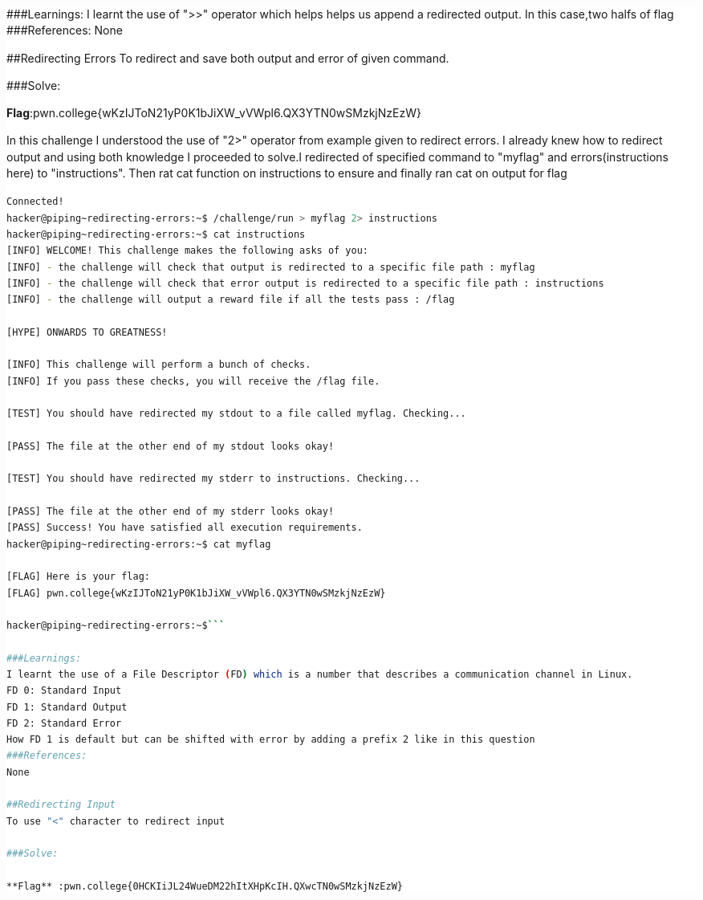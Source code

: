 ###Learnings:
I learnt the use of ">>" operator which helps helps us append a redirected output. In this case,two halfs of flag
###References:
None

##Redirecting Errors
To redirect and save both output and error of given command.

###Solve:

**Flag**:pwn.college{wKzIJToN21yP0K1bJiXW_vVWpl6.QX3YTN0wSMzkjNzEzW}

In this challenge I understood the use of "2>" operator from example given to redirect errors. I already knew how to redirect output and using both knowledge I proceeded to solve.I redirected of specified command to "myflag" and errors(instructions here) to "instructions". Then rat cat function on instructions to ensure and finally ran cat on output for flag


```bash
Connected!
hacker@piping~redirecting-errors:~$ /challenge/run > myflag 2> instructions
hacker@piping~redirecting-errors:~$ cat instructions
[INFO] WELCOME! This challenge makes the following asks of you:
[INFO] - the challenge will check that output is redirected to a specific file path : myflag
[INFO] - the challenge will check that error output is redirected to a specific file path : instructions
[INFO] - the challenge will output a reward file if all the tests pass : /flag

[HYPE] ONWARDS TO GREATNESS!

[INFO] This challenge will perform a bunch of checks.
[INFO] If you pass these checks, you will receive the /flag file.

[TEST] You should have redirected my stdout to a file called myflag. Checking...

[PASS] The file at the other end of my stdout looks okay!

[TEST] You should have redirected my stderr to instructions. Checking...

[PASS] The file at the other end of my stderr looks okay!
[PASS] Success! You have satisfied all execution requirements.
hacker@piping~redirecting-errors:~$ cat myflag

[FLAG] Here is your flag:
[FLAG] pwn.college{wKzIJToN21yP0K1bJiXW_vVWpl6.QX3YTN0wSMzkjNzEzW}

hacker@piping~redirecting-errors:~$```

###Learnings:
I learnt the use of a File Descriptor (FD) which is a number that describes a communication channel in Linux.
FD 0: Standard Input
FD 1: Standard Output
FD 2: Standard Error
How FD 1 is default but can be shifted with error by adding a prefix 2 like in this question
###References:
None

##Redirecting Input
To use "<" character to redirect input

###Solve:

**Flag** :pwn.college{0HCKIiJL24WueDM22hItXHpKcIH.QXwcTN0wSMzkjNzEzW}

```
